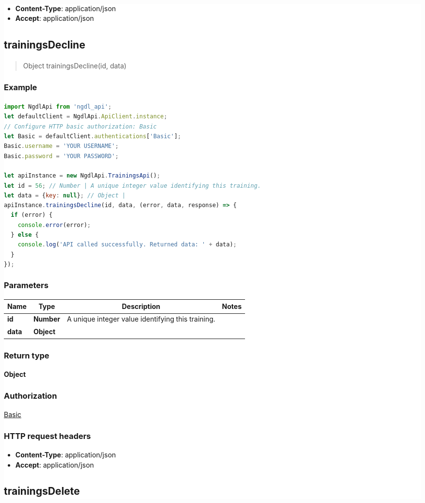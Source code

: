 - **Content-Type**: application/json
- **Accept**: application/json


## trainingsDecline

> Object trainingsDecline(id, data)



### Example

```javascript
import NgdlApi from 'ngdl_api';
let defaultClient = NgdlApi.ApiClient.instance;
// Configure HTTP basic authorization: Basic
let Basic = defaultClient.authentications['Basic'];
Basic.username = 'YOUR USERNAME';
Basic.password = 'YOUR PASSWORD';

let apiInstance = new NgdlApi.TrainingsApi();
let id = 56; // Number | A unique integer value identifying this training.
let data = {key: null}; // Object | 
apiInstance.trainingsDecline(id, data, (error, data, response) => {
  if (error) {
    console.error(error);
  } else {
    console.log('API called successfully. Returned data: ' + data);
  }
});
```

### Parameters


Name | Type | Description  | Notes
------------- | ------------- | ------------- | -------------
 **id** | **Number**| A unique integer value identifying this training. | 
 **data** | **Object**|  | 

### Return type

**Object**

### Authorization

[Basic](../README.md#Basic)

### HTTP request headers

- **Content-Type**: application/json
- **Accept**: application/json


## trainingsDelete
